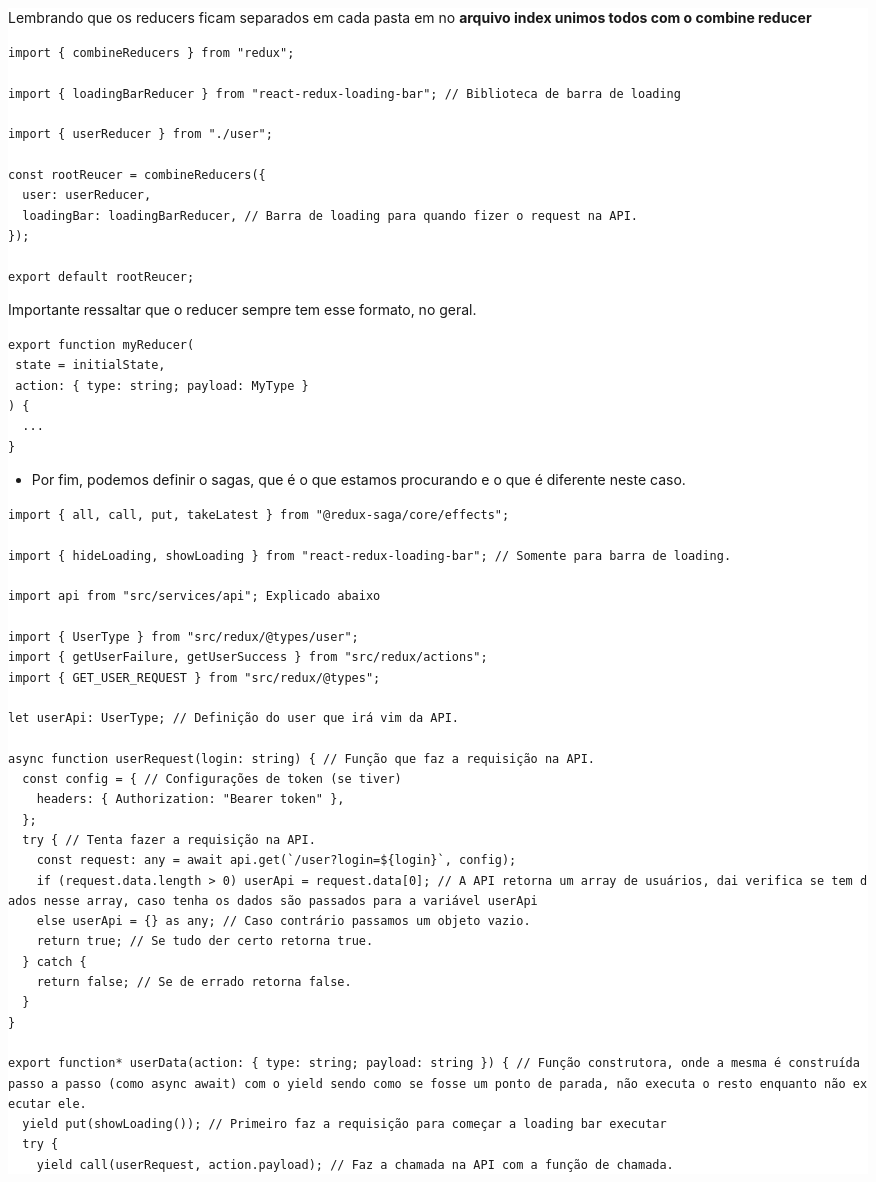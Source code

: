 Lembrando que os reducers ficam separados em cada pasta em no **arquivo index unimos todos com o combine reducer**

```tsx
import { combineReducers } from "redux";

import { loadingBarReducer } from "react-redux-loading-bar"; // Biblioteca de barra de loading

import { userReducer } from "./user";

const rootReucer = combineReducers({
  user: userReducer,
  loadingBar: loadingBarReducer, // Barra de loading para quando fizer o request na API.
});

export default rootReucer;
```

Importante ressaltar que o reducer sempre tem esse formato, no geral.

```tsx
export function myReducer(
 state = initialState,
 action: { type: string; payload: MyType }
) {
  ...
}
```

- Por fim, podemos definir o sagas, que é o que estamos procurando e o que é diferente neste caso.

```tsx
import { all, call, put, takeLatest } from "@redux-saga/core/effects";

import { hideLoading, showLoading } from "react-redux-loading-bar"; // Somente para barra de loading.

import api from "src/services/api"; Explicado abaixo

import { UserType } from "src/redux/@types/user";
import { getUserFailure, getUserSuccess } from "src/redux/actions";
import { GET_USER_REQUEST } from "src/redux/@types";

let userApi: UserType; // Definição do user que irá vim da API.

async function userRequest(login: string) { // Função que faz a requisição na API.
  const config = { // Configurações de token (se tiver)
    headers: { Authorization: "Bearer token" },
  };
  try { // Tenta fazer a requisição na API.
    const request: any = await api.get(`/user?login=${login}`, config);
    if (request.data.length > 0) userApi = request.data[0]; // A API retorna um array de usuários, dai verifica se tem dados nesse array, caso tenha os dados são passados para a variável userApi
    else userApi = {} as any; // Caso contrário passamos um objeto vazio.
    return true; // Se tudo der certo retorna true.
  } catch {
    return false; // Se de errado retorna false.
  }
}

export function* userData(action: { type: string; payload: string }) { // Função construtora, onde a mesma é construída passo a passo (como async await) com o yield sendo como se fosse um ponto de parada, não executa o resto enquanto não executar ele.
  yield put(showLoading()); // Primeiro faz a requisição para começar a loading bar executar
  try {
    yield call(userRequest, action.payload); // Faz a chamada na API com a função de chamada.
```